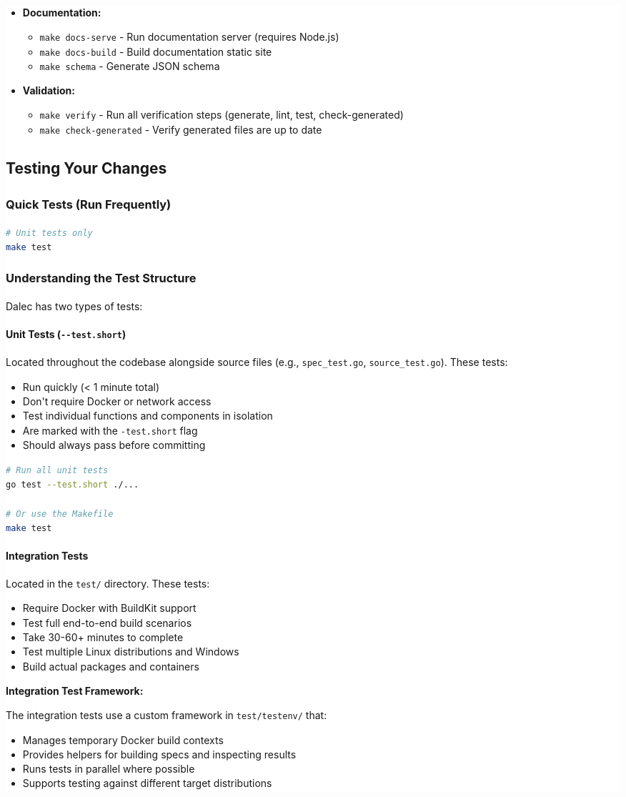 - **Documentation:**
  - `make docs-serve` - Run documentation server (requires Node.js)
  - `make docs-build` - Build documentation static site
  - `make schema` - Generate JSON schema

- **Validation:**
  - `make verify` - Run all verification steps (generate, lint, test, check-generated)
  - `make check-generated` - Verify generated files are up to date

## Testing Your Changes

### Quick Tests (Run Frequently)

```bash
# Unit tests only
make test
```

### Understanding the Test Structure

Dalec has two types of tests:

#### Unit Tests (`--test.short`)

Located throughout the codebase alongside source files (e.g., `spec_test.go`, `source_test.go`). These tests:

- Run quickly (< 1 minute total)
- Don't require Docker or network access
- Test individual functions and components in isolation
- Are marked with the `-test.short` flag
- Should always pass before committing

```bash
# Run all unit tests
go test --test.short ./...

# Or use the Makefile
make test
```

#### Integration Tests

Located in the `test/` directory. These tests:

- Require Docker with BuildKit support
- Test full end-to-end build scenarios
- Take 30-60+ minutes to complete
- Test multiple Linux distributions and Windows
- Build actual packages and containers

**Integration Test Framework:**

The integration tests use a custom framework in `test/testenv/` that:

- Manages temporary Docker build contexts
- Provides helpers for building specs and inspecting results
- Runs tests in parallel where possible
- Supports testing against different target distributions

